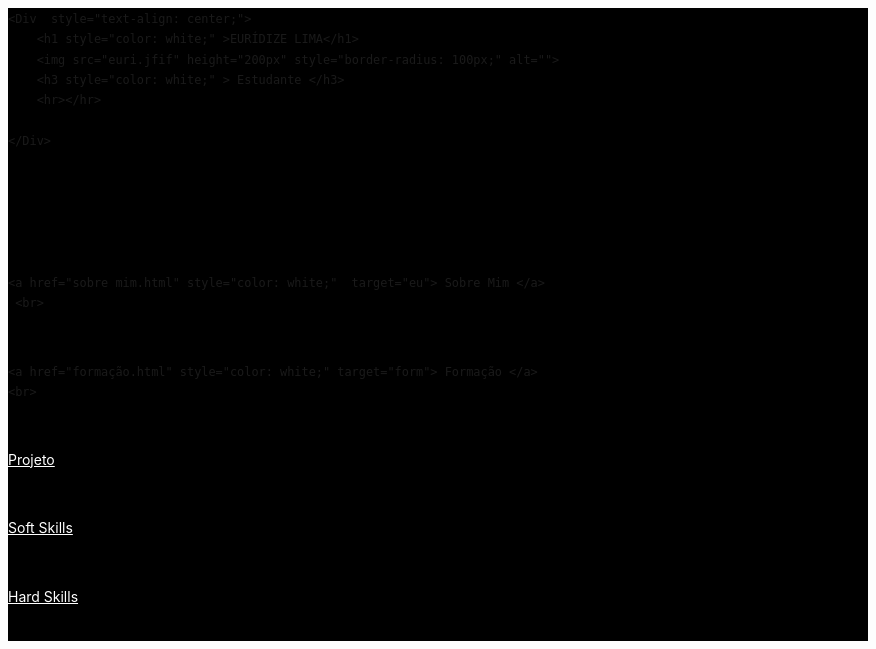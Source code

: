 <!DOCTYPE html>
<html lang="pt-br">
<head>
    <meta charset="UTF-8">
    <meta name="viewport" content="width=device-width, initial-scale=1.0">
    <link rel="stylesheet" href="/index.js">
    <title>Eurí</title>
</head>
<body style="background-color: black;">




    <Div  style="text-align: center;">
        <h1 style="color: white;" >EURÍDIZE LIMA</h1>
        <img src="euri.jfif" height="200px" style="border-radius: 100px;" alt="">
        <h3 style="color: white;" > Estudante </h3>
        <hr></hr>
      
    </Div>






    <a href="sobre mim.html" style="color: white;"  target="eu"> Sobre Mim </a>
     <br>
  <iframe src="" name="eu" width="30%" style="border: none;"></iframe>
<br>





 
    <a href="formação.html" style="color: white;" target="form"> Formação </a>
    <br>
 <iframe src="" name="form" width="30%"  style="border: none;"></iframe>

   
  <br>



 
    
 <a href="projeto.html" style="color: white;" target="proj"> Projeto </a>
 <br>
<iframe src="" name="proj" width="30%"  style="border: none;"></iframe>



 <br>

 <a href="soft.html" style="color: white;" target="sof"> Soft Skills </a>
 <br>
<iframe src="" name="sof" width="30%"  style="border: none;"></iframe>
<br>



 <a href="hard.html" style="color: white;" target="har"> Hard Skills </a>
 <br>
<iframe src="" name="har" width="30%"  style="border: none;"></iframe>
<br>   

